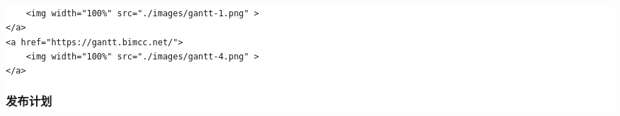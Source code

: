         <img width="100%" src="./images/gantt-1.png" >
    </a>
    <a href="https://gantt.bimcc.net/">
        <img width="100%" src="./images/gantt-4.png" >
    </a>
</p>


### 发布计划
